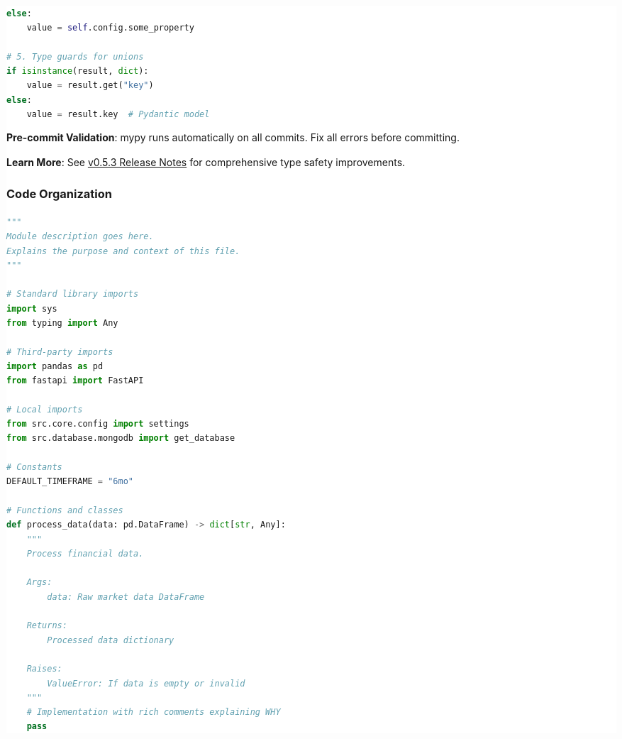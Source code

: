 ```python
else:
    value = self.config.some_property

# 5. Type guards for unions
if isinstance(result, dict):
    value = result.get("key")
else:
    value = result.key  # Pydantic model
```

**Pre-commit Validation**: mypy runs automatically on all commits. Fix all errors before committing.

**Learn More**: See [v0.5.3 Release Notes](../project/versions/backend/v0.5.3.md) for comprehensive type safety improvements.

### Code Organization
```python
"""
Module description goes here.
Explains the purpose and context of this file.
"""

# Standard library imports
import sys
from typing import Any

# Third-party imports
import pandas as pd
from fastapi import FastAPI

# Local imports
from src.core.config import settings
from src.database.mongodb import get_database

# Constants
DEFAULT_TIMEFRAME = "6mo"

# Functions and classes
def process_data(data: pd.DataFrame) -> dict[str, Any]:
    """
    Process financial data.

    Args:
        data: Raw market data DataFrame

    Returns:
        Processed data dictionary

    Raises:
        ValueError: If data is empty or invalid
    """
    # Implementation with rich comments explaining WHY
    pass
```
